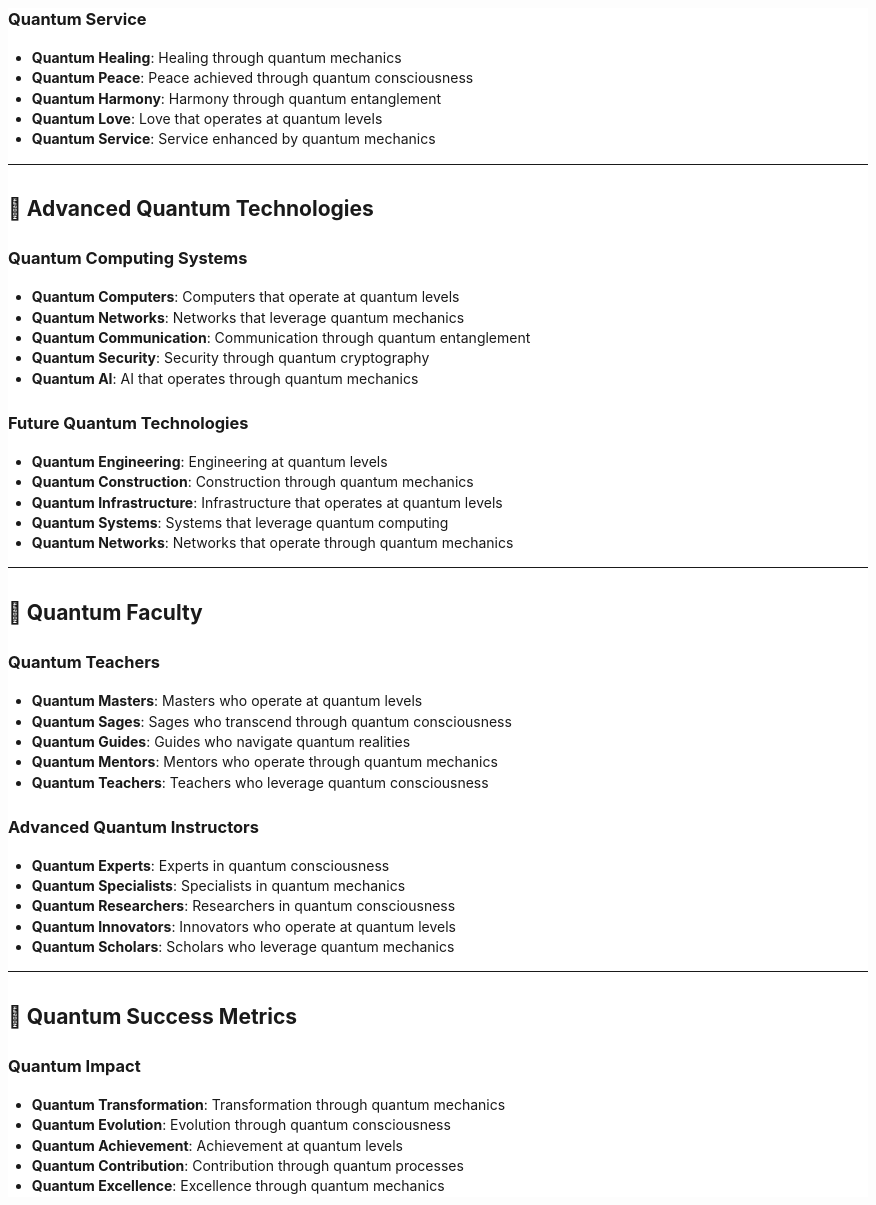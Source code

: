 ### Quantum Service
- **Quantum Healing**: Healing through quantum mechanics
- **Quantum Peace**: Peace achieved through quantum consciousness
- **Quantum Harmony**: Harmony through quantum entanglement
- **Quantum Love**: Love that operates at quantum levels
- **Quantum Service**: Service enhanced by quantum mechanics

---

## 🚀 Advanced Quantum Technologies

### Quantum Computing Systems
- **Quantum Computers**: Computers that operate at quantum levels
- **Quantum Networks**: Networks that leverage quantum mechanics
- **Quantum Communication**: Communication through quantum entanglement
- **Quantum Security**: Security through quantum cryptography
- **Quantum AI**: AI that operates through quantum mechanics

### Future Quantum Technologies
- **Quantum Engineering**: Engineering at quantum levels
- **Quantum Construction**: Construction through quantum mechanics
- **Quantum Infrastructure**: Infrastructure that operates at quantum levels
- **Quantum Systems**: Systems that leverage quantum computing
- **Quantum Networks**: Networks that operate through quantum mechanics

---

## 🌟 Quantum Faculty

### Quantum Teachers
- **Quantum Masters**: Masters who operate at quantum levels
- **Quantum Sages**: Sages who transcend through quantum consciousness
- **Quantum Guides**: Guides who navigate quantum realities
- **Quantum Mentors**: Mentors who operate through quantum mechanics
- **Quantum Teachers**: Teachers who leverage quantum consciousness

### Advanced Quantum Instructors
- **Quantum Experts**: Experts in quantum consciousness
- **Quantum Specialists**: Specialists in quantum mechanics
- **Quantum Researchers**: Researchers in quantum consciousness
- **Quantum Innovators**: Innovators who operate at quantum levels
- **Quantum Scholars**: Scholars who leverage quantum mechanics

---

## 🎯 Quantum Success Metrics

### Quantum Impact
- **Quantum Transformation**: Transformation through quantum mechanics
- **Quantum Evolution**: Evolution through quantum consciousness
- **Quantum Achievement**: Achievement at quantum levels
- **Quantum Contribution**: Contribution through quantum processes
- **Quantum Excellence**: Excellence through quantum mechanics
